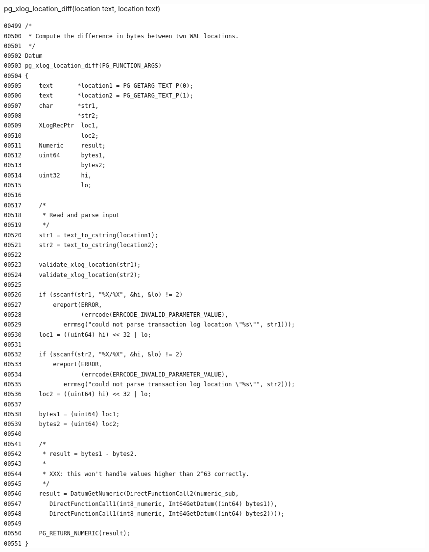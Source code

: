 pg_xlog_location_diff(location text, location text)  
  
```  
00499 /*  
00500  * Compute the difference in bytes between two WAL locations.  
00501  */  
00502 Datum  
00503 pg_xlog_location_diff(PG_FUNCTION_ARGS)  
00504 {  
00505     text       *location1 = PG_GETARG_TEXT_P(0);  
00506     text       *location2 = PG_GETARG_TEXT_P(1);  
00507     char       *str1,  
00508                *str2;  
00509     XLogRecPtr  loc1,  
00510                 loc2;  
00511     Numeric     result;  
00512     uint64      bytes1,  
00513                 bytes2;  
00514     uint32      hi,  
00515                 lo;  
00516   
00517     /*  
00518      * Read and parse input  
00519      */  
00520     str1 = text_to_cstring(location1);  
00521     str2 = text_to_cstring(location2);  
00522   
00523     validate_xlog_location(str1);  
00524     validate_xlog_location(str2);  
00525   
00526     if (sscanf(str1, "%X/%X", &hi, &lo) != 2)  
00527         ereport(ERROR,  
00528                 (errcode(ERRCODE_INVALID_PARAMETER_VALUE),  
00529            errmsg("could not parse transaction log location \"%s\"", str1)));  
00530     loc1 = ((uint64) hi) << 32 | lo;  
00531   
00532     if (sscanf(str2, "%X/%X", &hi, &lo) != 2)  
00533         ereport(ERROR,  
00534                 (errcode(ERRCODE_INVALID_PARAMETER_VALUE),  
00535            errmsg("could not parse transaction log location \"%s\"", str2)));  
00536     loc2 = ((uint64) hi) << 32 | lo;  
00537   
00538     bytes1 = (uint64) loc1;  
00539     bytes2 = (uint64) loc2;  
00540   
00541     /*  
00542      * result = bytes1 - bytes2.  
00543      *  
00544      * XXX: this won't handle values higher than 2^63 correctly.  
00545      */  
00546     result = DatumGetNumeric(DirectFunctionCall2(numeric_sub,  
00547        DirectFunctionCall1(int8_numeric, Int64GetDatum((int64) bytes1)),  
00548        DirectFunctionCall1(int8_numeric, Int64GetDatum((int64) bytes2))));  
00549   
00550     PG_RETURN_NUMERIC(result);  
00551 }  
```  
  